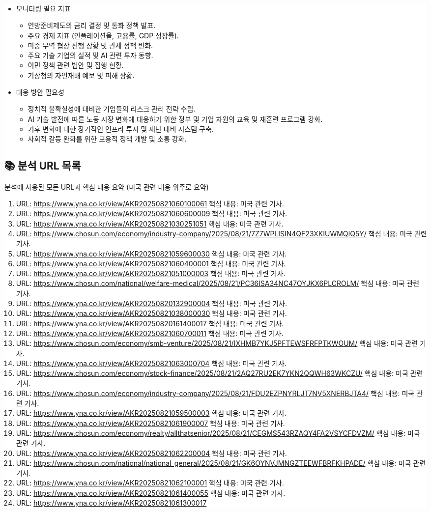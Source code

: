 - 모니터링 필요 지표
    *   연방준비제도의 금리 결정 및 통화 정책 발표.
    *   주요 경제 지표 (인플레이션율, 고용률, GDP 성장률).
    *   미중 무역 협상 진행 상황 및 관세 정책 변화.
    *   주요 기술 기업의 실적 및 AI 관련 투자 동향.
    *   이민 정책 관련 법안 및 집행 현황.
    *   기상청의 자연재해 예보 및 피해 상황.

- 대응 방안 필요성
    *   정치적 불확실성에 대비한 기업들의 리스크 관리 전략 수립.
    *   AI 기술 발전에 따른 노동 시장 변화에 대응하기 위한 정부 및 기업 차원의 교육 및 재훈련 프로그램 강화.
    *   기후 변화에 대한 장기적인 인프라 투자 및 재난 대비 시스템 구축.
    *   사회적 갈등 완화를 위한 포용적 정책 개발 및 소통 강화.

## 📚 분석 URL 목록
분석에 사용된 모든 URL과 핵심 내용 요약 (미국 관련 내용 위주로 요약)

1.  URL: https://www.yna.co.kr/view/AKR20250821060100061
    핵심 내용: 미국 관련 기사.
2.  URL: https://www.yna.co.kr/view/AKR20250821060600009
    핵심 내용: 미국 관련 기사.
3.  URL: https://www.yna.co.kr/view/AKR20250821030251051
    핵심 내용: 미국 관련 기사.
4.  URL: https://www.chosun.com/economy/industry-company/2025/08/21/7Z7WPLISIN4QF23XKIUWMQIQ5Y/
    핵심 내용: 미국 관련 기사.
5.  URL: https://www.yna.co.kr/view/AKR20250821059600030
    핵심 내용: 미국 관련 기사.
6.  URL: https://www.yna.co.kr/view/AKR20250821060400001
    핵심 내용: 미국 관련 기사.
7.  URL: https://www.yna.co.kr/view/AKR20250821051000003
    핵심 내용: 미국 관련 기사.
8.  URL: https://www.chosun.com/national/welfare-medical/2025/08/21/PC36ISA34NC47OYJKX6PLCROLM/
    핵심 내용: 미국 관련 기사.
9.  URL: https://www.yna.co.kr/view/AKR20250820132900004
    핵심 내용: 미국 관련 기사.
10. URL: https://www.yna.co.kr/view/AKR20250821038000030
    핵심 내용: 미국 관련 기사.
11. URL: https://www.yna.co.kr/view/AKR20250820161400017
    핵심 내용: 미국 관련 기사.
12. URL: https://www.yna.co.kr/view/AKR20250821060700011
    핵심 내용: 미국 관련 기사.
13. URL: https://www.chosun.com/economy/smb-venture/2025/08/21/IXHMB7YKJ5PFTEWSFRFPTKWOUM/
    핵심 내용: 미국 관련 기사.
14. URL: https://www.yna.co.kr/view/AKR20250821063000704
    핵심 내용: 미국 관련 기사.
15. URL: https://www.chosun.com/economy/stock-finance/2025/08/21/2AQ27RU2EK7YKN2QQWH63WKCZU/
    핵심 내용: 미국 관련 기사.
16. URL: https://www.chosun.com/economy/industry-company/2025/08/21/FDU2EZPNYRLJT7NV5XNERBJTA4/
    핵심 내용: 미국 관련 기사.
17. URL: https://www.yna.co.kr/view/AKR20250821059500003
    핵심 내용: 미국 관련 기사.
18. URL: https://www.yna.co.kr/view/AKR20250821061900007
    핵심 내용: 미국 관련 기사.
19. URL: https://www.chosun.com/economy/realty/allthatsenior/2025/08/21/CEGMS543RZAQY4FA2VSYCFDVZM/
    핵심 내용: 미국 관련 기사.
20. URL: https://www.yna.co.kr/view/AKR20250821062200004
    핵심 내용: 미국 관련 기사.
21. URL: https://www.chosun.com/national/national_general/2025/08/21/GK6OYNVJMNGZTEEWFBRFKHPADE/
    핵심 내용: 미국 관련 기사.
22. URL: https://www.yna.co.kr/view/AKR20250821062100001
    핵심 내용: 미국 관련 기사.
23. URL: https://www.yna.co.kr/view/AKR20250821061400055
    핵심 내용: 미국 관련 기사.
24. URL: https://www.yna.co.kr/view/AKR20250821061300017
